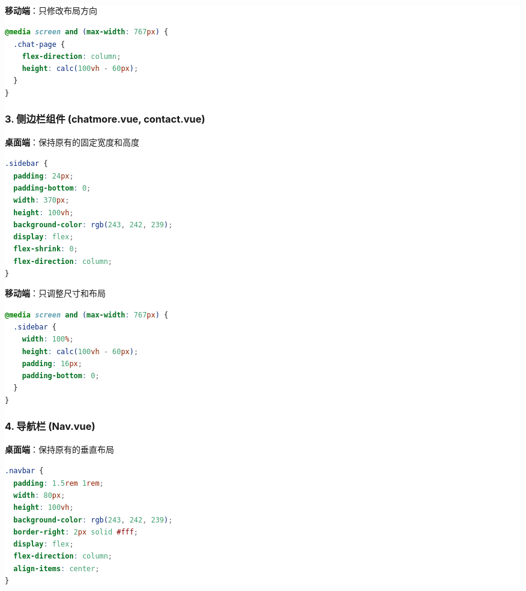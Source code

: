 **移动端**：只修改布局方向
```css
@media screen and (max-width: 767px) {
  .chat-page {
    flex-direction: column;
    height: calc(100vh - 60px);
  }
}
```

### 3. 侧边栏组件 (chatmore.vue, contact.vue)

**桌面端**：保持原有的固定宽度和高度
```css
.sidebar {
  padding: 24px;
  padding-bottom: 0;
  width: 370px;
  height: 100vh;
  background-color: rgb(243, 242, 239);
  display: flex;
  flex-shrink: 0;
  flex-direction: column;
}
```

**移动端**：只调整尺寸和布局
```css
@media screen and (max-width: 767px) {
  .sidebar {
    width: 100%;
    height: calc(100vh - 60px);
    padding: 16px;
    padding-bottom: 0;
  }
}
```

### 4. 导航栏 (Nav.vue)

**桌面端**：保持原有的垂直布局
```css
.navbar {
  padding: 1.5rem 1rem;
  width: 80px;
  height: 100vh;
  background-color: rgb(243, 242, 239);
  border-right: 2px solid #fff;
  display: flex;
  flex-direction: column;
  align-items: center;
}
```

